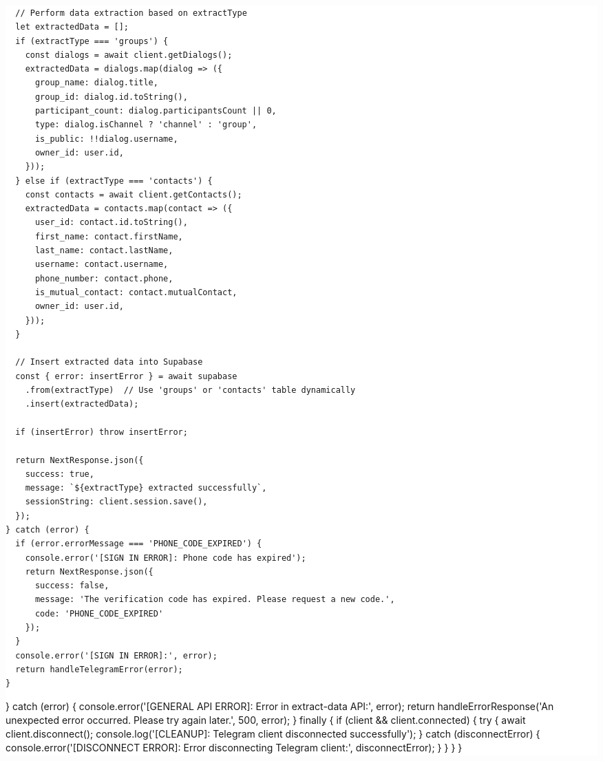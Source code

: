       // Perform data extraction based on extractType
      let extractedData = [];
      if (extractType === 'groups') {
        const dialogs = await client.getDialogs();
        extractedData = dialogs.map(dialog => ({
          group_name: dialog.title,
          group_id: dialog.id.toString(),
          participant_count: dialog.participantsCount || 0,
          type: dialog.isChannel ? 'channel' : 'group',
          is_public: !!dialog.username,
          owner_id: user.id,
        }));
      } else if (extractType === 'contacts') {
        const contacts = await client.getContacts();
        extractedData = contacts.map(contact => ({
          user_id: contact.id.toString(),
          first_name: contact.firstName,
          last_name: contact.lastName,
          username: contact.username,
          phone_number: contact.phone,
          is_mutual_contact: contact.mutualContact,
          owner_id: user.id,
        }));
      }

      // Insert extracted data into Supabase
      const { error: insertError } = await supabase
        .from(extractType)  // Use 'groups' or 'contacts' table dynamically
        .insert(extractedData);

      if (insertError) throw insertError;

      return NextResponse.json({
        success: true,
        message: `${extractType} extracted successfully`,
        sessionString: client.session.save(),
      });
    } catch (error) {
      if (error.errorMessage === 'PHONE_CODE_EXPIRED') {
        console.error('[SIGN IN ERROR]: Phone code has expired');
        return NextResponse.json({
          success: false,
          message: 'The verification code has expired. Please request a new code.',
          code: 'PHONE_CODE_EXPIRED'
        });
      }
      console.error('[SIGN IN ERROR]:', error);
      return handleTelegramError(error);
    }
  } catch (error) {
    console.error('[GENERAL API ERROR]: Error in extract-data API:', error);
    return handleErrorResponse('An unexpected error occurred. Please try again later.', 500, error);
  } finally {
    if (client && client.connected) {
      try {
        await client.disconnect();
        console.log('[CLEANUP]: Telegram client disconnected successfully');
      } catch (disconnectError) {
        console.error('[DISCONNECT ERROR]: Error disconnecting Telegram client:', disconnectError);
      }
    }
  }
}
